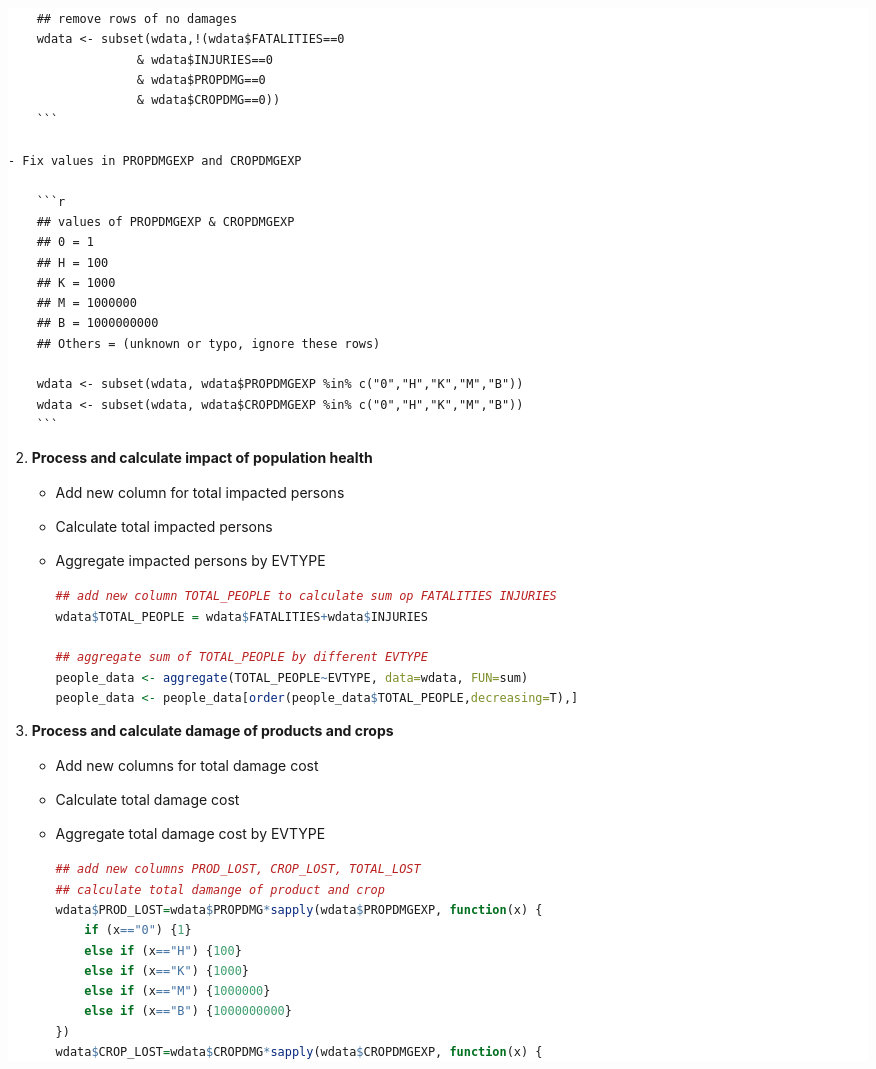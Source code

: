         
        ## remove rows of no damages
        wdata <- subset(wdata,!(wdata$FATALITIES==0 
                      & wdata$INJURIES==0
                      & wdata$PROPDMG==0
                      & wdata$CROPDMG==0))
        ```
          
    - Fix values in PROPDMGEXP and CROPDMGEXP
        
        ```r
        ## values of PROPDMGEXP & CROPDMGEXP
        ## 0 = 1
        ## H = 100
        ## K = 1000
        ## M = 1000000
        ## B = 1000000000
        ## Others = (unknown or typo, ignore these rows)
        
        wdata <- subset(wdata, wdata$PROPDMGEXP %in% c("0","H","K","M","B"))
        wdata <- subset(wdata, wdata$CROPDMGEXP %in% c("0","H","K","M","B"))
        ```
      
2. **Process and calculate impact of population health**
    - Add new column for total impacted persons
    - Calculate total impacted persons
    - Aggregate impacted persons by EVTYPE
        
        ```r
        ## add new column TOTAL_PEOPLE to calculate sum op FATALITIES INJURIES
        wdata$TOTAL_PEOPLE = wdata$FATALITIES+wdata$INJURIES
            
        ## aggregate sum of TOTAL_PEOPLE by different EVTYPE
        people_data <- aggregate(TOTAL_PEOPLE~EVTYPE, data=wdata, FUN=sum)
        people_data <- people_data[order(people_data$TOTAL_PEOPLE,decreasing=T),]       
        ```
    
3. **Process and calculate damage of products and crops**
    - Add new columns for total damage cost
    - Calculate total damage cost
    - Aggregate total damage cost by EVTYPE
        
        ```r
        ## add new columns PROD_LOST, CROP_LOST, TOTAL_LOST
        ## calculate total damange of product and crop
        wdata$PROD_LOST=wdata$PROPDMG*sapply(wdata$PROPDMGEXP, function(x) {
            if (x=="0") {1} 
            else if (x=="H") {100}
            else if (x=="K") {1000}
            else if (x=="M") {1000000}
            else if (x=="B") {1000000000}
        })
        wdata$CROP_LOST=wdata$CROPDMG*sapply(wdata$CROPDMGEXP, function(x) {